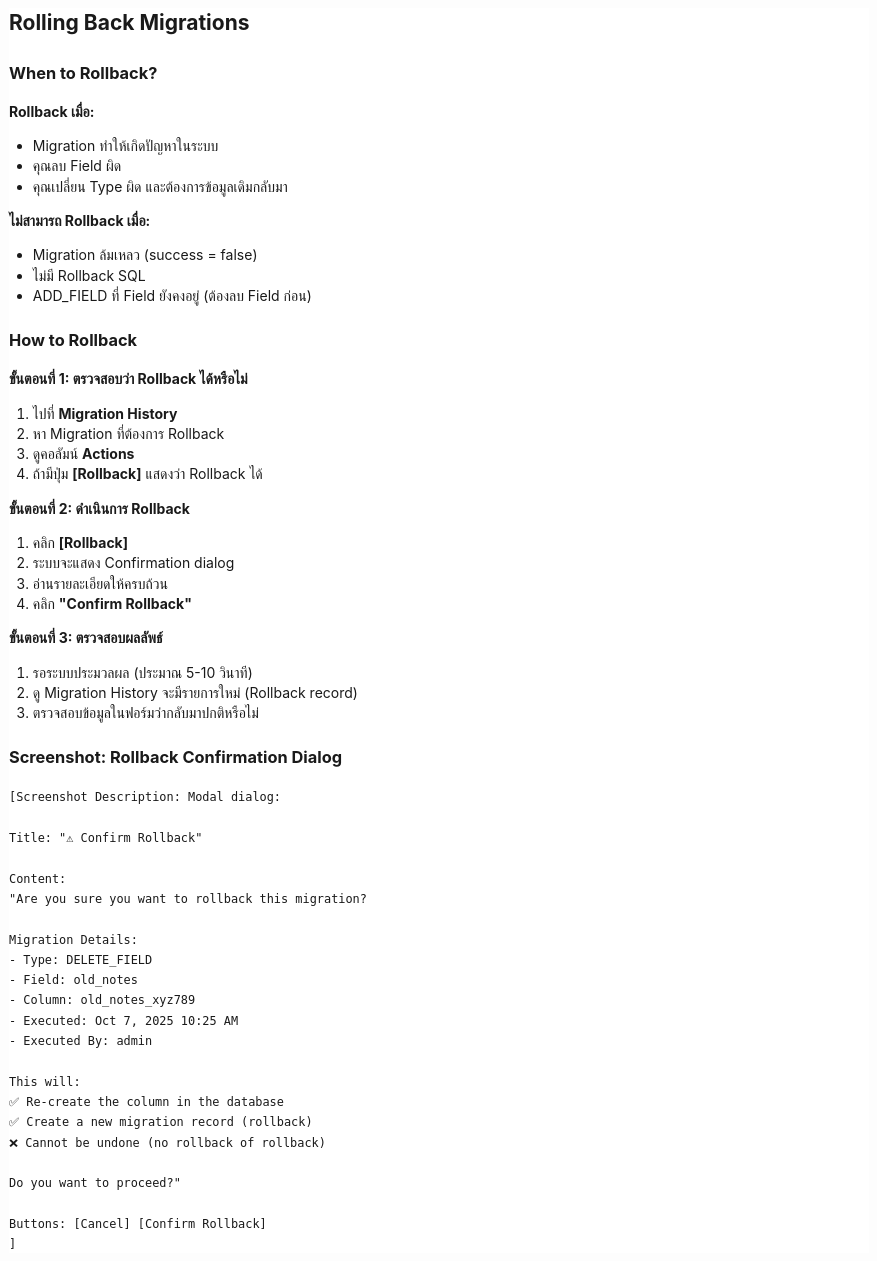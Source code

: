 
## Rolling Back Migrations

### When to Rollback?

**Rollback เมื่อ:**
- Migration ทำให้เกิดปัญหาในระบบ
- คุณลบ Field ผิด
- คุณเปลี่ยน Type ผิด และต้องการข้อมูลเดิมกลับมา

**ไม่สามารถ Rollback เมื่อ:**
- Migration ล้มเหลว (success = false)
- ไม่มี Rollback SQL
- ADD_FIELD ที่ Field ยังคงอยู่ (ต้องลบ Field ก่อน)

### How to Rollback

**ขั้นตอนที่ 1: ตรวจสอบว่า Rollback ได้หรือไม่**

1. ไปที่ **Migration History**
2. หา Migration ที่ต้องการ Rollback
3. ดูคอลัมน์ **Actions**
4. ถ้ามีปุ่ม **[Rollback]** แสดงว่า Rollback ได้

**ขั้นตอนที่ 2: ดำเนินการ Rollback**

1. คลิก **[Rollback]**
2. ระบบจะแสดง Confirmation dialog
3. อ่านรายละเอียดให้ครบถ้วน
4. คลิก **"Confirm Rollback"**

**ขั้นตอนที่ 3: ตรวจสอบผลลัพธ์**

1. รอระบบประมวลผล (ประมาณ 5-10 วินาที)
2. ดู Migration History จะมีรายการใหม่ (Rollback record)
3. ตรวจสอบข้อมูลในฟอร์มว่ากลับมาปกติหรือไม่

### Screenshot: Rollback Confirmation Dialog

```
[Screenshot Description: Modal dialog:

Title: "⚠️ Confirm Rollback"

Content:
"Are you sure you want to rollback this migration?

Migration Details:
- Type: DELETE_FIELD
- Field: old_notes
- Column: old_notes_xyz789
- Executed: Oct 7, 2025 10:25 AM
- Executed By: admin

This will:
✅ Re-create the column in the database
✅ Create a new migration record (rollback)
❌ Cannot be undone (no rollback of rollback)

Do you want to proceed?"

Buttons: [Cancel] [Confirm Rollback]
]
```
